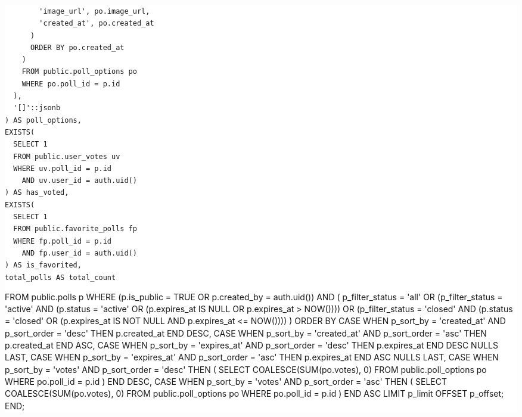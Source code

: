             'image_url', po.image_url,
            'created_at', po.created_at
          )
          ORDER BY po.created_at
        )
        FROM public.poll_options po
        WHERE po.poll_id = p.id
      ),
      '[]'::jsonb
    ) AS poll_options,
    EXISTS(
      SELECT 1
      FROM public.user_votes uv
      WHERE uv.poll_id = p.id
        AND uv.user_id = auth.uid()
    ) AS has_voted,
    EXISTS(
      SELECT 1
      FROM public.favorite_polls fp
      WHERE fp.poll_id = p.id
        AND fp.user_id = auth.uid()
    ) AS is_favorited,
    total_polls AS total_count
  FROM public.polls p
  WHERE
    (p.is_public = TRUE OR p.created_by = auth.uid())
    AND (
      p_filter_status = 'all' OR
      (p_filter_status = 'active' AND (p.status = 'active' OR (p.expires_at IS NULL OR p.expires_at > NOW()))) OR
      (p_filter_status = 'closed' AND (p.status = 'closed' OR (p.expires_at IS NOT NULL AND p.expires_at <= NOW())))
    )
  ORDER BY
    CASE WHEN p_sort_by = 'created_at' AND p_sort_order = 'desc' THEN p.created_at END DESC,
    CASE WHEN p_sort_by = 'created_at' AND p_sort_order = 'asc' THEN p.created_at END ASC,
    CASE WHEN p_sort_by = 'expires_at' AND p_sort_order = 'desc' THEN p.expires_at END DESC NULLS LAST,
    CASE WHEN p_sort_by = 'expires_at' AND p_sort_order = 'asc' THEN p.expires_at END ASC NULLS LAST,
    CASE WHEN p_sort_by = 'votes' AND p_sort_order = 'desc' THEN (
      SELECT COALESCE(SUM(po.votes), 0)
      FROM public.poll_options po
      WHERE po.poll_id = p.id
    ) END DESC,
    CASE WHEN p_sort_by = 'votes' AND p_sort_order = 'asc' THEN (
      SELECT COALESCE(SUM(po.votes), 0)
      FROM public.poll_options po
      WHERE po.poll_id = p.id
    ) END ASC
  LIMIT p_limit
  OFFSET p_offset;
END;
